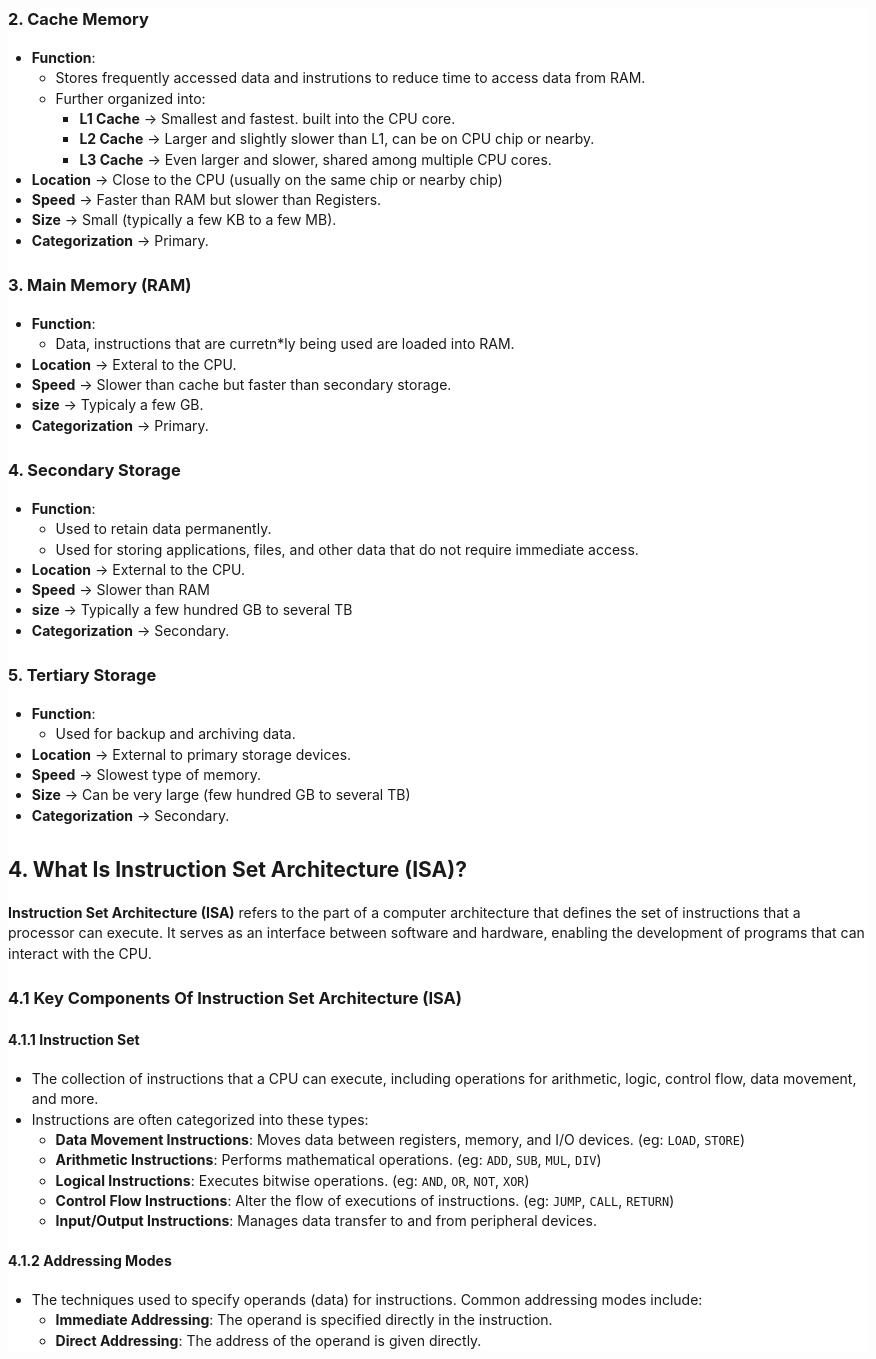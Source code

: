 ### 2. **Cache Memory**
   - **Function**:
      - Stores frequently accessed data and instrutions to reduce time to access data from RAM.
      - Further organized into:
        - **L1 Cache** -> Smallest and fastest. built into the CPU core.
        - **L2 Cache** -> Larger and slightly slower than L1, can be on CPU chip or nearby.
        - **L3 Cache** -> Even larger and slower, shared among multiple CPU cores.
   - **Location** -> Close to the CPU (usually on the same chip or nearby chip)
   - **Speed** -> Faster than RAM but slower than Registers.
   - **Size** -> Small (typically a few KB to a few MB).
   - **Categorization** -> Primary.

### 3. **Main Memory (RAM)**
   - **Function**:
     - Data, instructions that are curretn*ly being used are loaded into RAM.
   - **Location** -> Exteral to the CPU.
   - **Speed** -> Slower than cache but faster than secondary storage.
   - **size** -> Typicaly a few GB.
   - **Categorization** -> Primary.

### 4. **Secondary Storage**
   - **Function**:
     - Used to retain data permanently.
     - Used for storing applications, files, and other data that do not require immediate access.
  - **Location** -> External to the CPU.
  - **Speed** -> Slower than RAM
  - **size** -> Typically a few hundred GB to several TB
  - **Categorization** -> Secondary.

### 5. **Tertiary Storage**
   - **Function**:
     - Used for backup and archiving data.
   - **Location** -> External to primary storage devices.
   - **Speed** -> Slowest type of memory.
   - **Size** -> Can be very large (few hundred GB to several TB)
   - **Categorization** -> Secondary.

## 4. What Is Instruction Set Architecture (ISA)?
**Instruction Set Architecture (ISA)** refers to the part of a computer architecture that defines the set of instructions that a processor can execute. It serves as an interface between software and hardware, enabling the development of programs that can interact with the CPU.

### 4.1 Key Components Of Instruction Set Architecture (ISA)
#### 4.1.1 **Instruction Set**
  - The collection of instructions that a CPU can execute, including operations for arithmetic, logic, control flow, data movement, and more.
  - Instructions are often categorized into these types:
    - **Data Movement Instructions**: Moves data between registers, memory, and I/O devices. (eg: `LOAD`, `STORE`)
    - **Arithmetic Instructions**: Performs mathematical operations. (eg: `ADD`, `SUB`, `MUL`, `DIV`)
    - **Logical Instructions**: Executes bitwise operations. (eg: `AND`, `OR`, `NOT`, `XOR`)
    - **Control Flow Instructions**: Alter the flow of executions of instructions. (eg: `JUMP`, `CALL`, `RETURN`)
    - **Input/Output Instructions**: Manages data transfer to and from peripheral devices.
#### 4.1.2 **Addressing Modes**
  - The techniques used to specify operands (data) for instructions. Common addressing modes include:
    - **Immediate Addressing**: The operand is specified directly in the instruction.
    - **Direct Addressing**: The address of the operand is given directly.